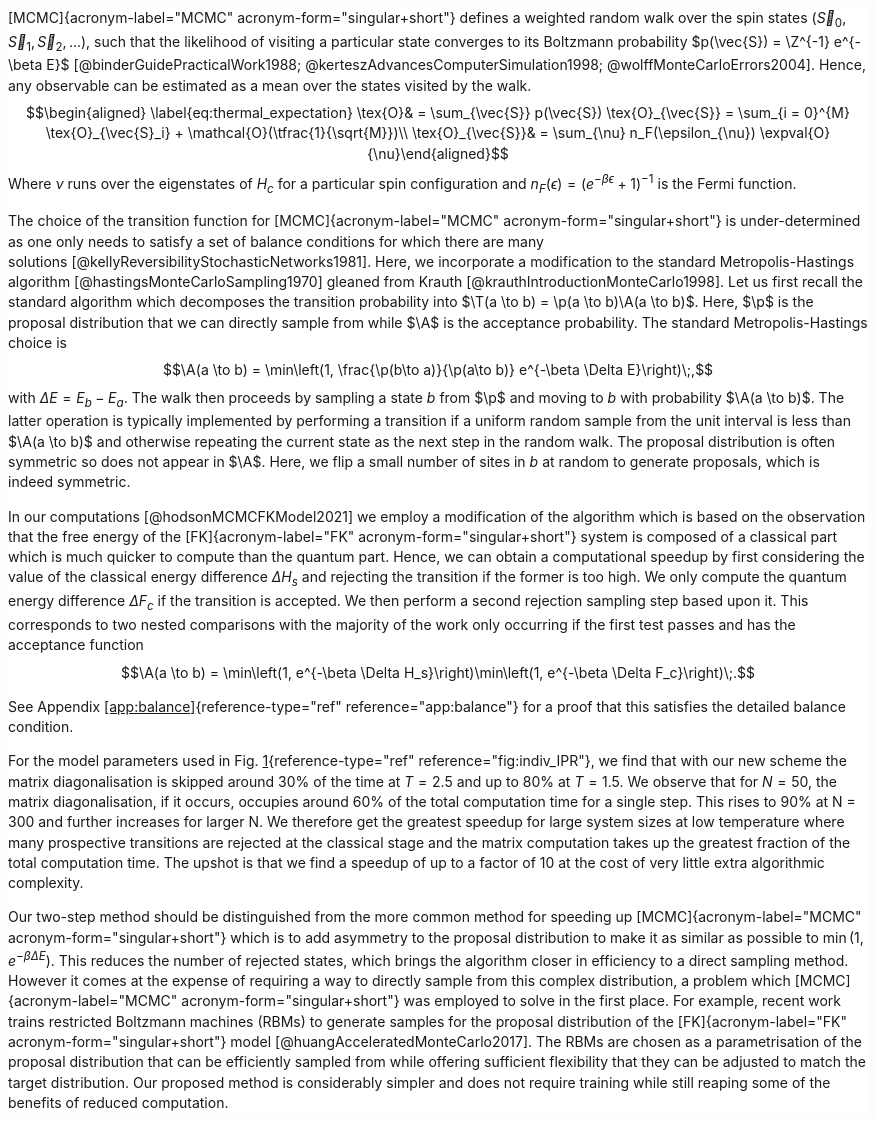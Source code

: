 [MCMC]{acronym-label="MCMC" acronym-form="singular+short"} defines a weighted random walk over the spin states $(\vec{S}_0, \vec{S}_1, \vec{S}_2, ...)$, such that the likelihood of visiting a particular state converges to its Boltzmann probability $p(\vec{S}) = \Z^{-1} e^{-\beta E}$ [@binderGuidePracticalWork1988; @kerteszAdvancesComputerSimulation1998; @wolffMonteCarloErrors2004]. Hence, any observable can be estimated as a mean over the states visited by the walk. $$\begin{aligned}
 \label{eq:thermal_expectation}
\tex{O}& = \sum_{\vec{S}} p(\vec{S}) \tex{O}_{\vec{S}} = \sum_{i = 0}^{M} \tex{O}_{\vec{S}_i} + \mathcal{O}(\tfrac{1}{\sqrt{M}})\\
\tex{O}_{\vec{S}}& = \sum_{\nu} n_F(\epsilon_{\nu}) \expval{O}{\nu}\end{aligned}$$ Where $\nu$ runs over the eigenstates of $H_c$ for a particular spin configuration and $n_F(\epsilon) = \left(e^{-\beta\epsilon} + 1\right)^{-1}$ is the Fermi function.

The choice of the transition function for [MCMC]{acronym-label="MCMC" acronym-form="singular+short"} is under-determined as one only needs to satisfy a set of balance conditions for which there are many solutions [@kellyReversibilityStochasticNetworks1981]. Here, we incorporate a modification to the standard Metropolis-Hastings algorithm [@hastingsMonteCarloSampling1970] gleaned from Krauth [@krauthIntroductionMonteCarlo1998]. Let us first recall the standard algorithm which decomposes the transition probability into $\T(a \to b) = \p(a \to b)\A(a \to b)$. Here, $\p$ is the proposal distribution that we can directly sample from while $\A$ is the acceptance probability. The standard Metropolis-Hastings choice is $$\A(a \to b) = \min\left(1, \frac{\p(b\to a)}{\p(a\to b)} e^{-\beta \Delta E}\right)\;,$$ with $\Delta E = E_b - E_a$. The walk then proceeds by sampling a state $b$ from $\p$ and moving to $b$ with probability $\A(a \to b)$. The latter operation is typically implemented by performing a transition if a uniform random sample from the unit interval is less than $\A(a \to b)$ and otherwise repeating the current state as the next step in the random walk. The proposal distribution is often symmetric so does not appear in $\A$. Here, we flip a small number of sites in $b$ at random to generate proposals, which is indeed symmetric.

In our computations [@hodsonMCMCFKModel2021] we employ a modification of the algorithm which is based on the observation that the free energy of the [FK]{acronym-label="FK" acronym-form="singular+short"} system is composed of a classical part which is much quicker to compute than the quantum part. Hence, we can obtain a computational speedup by first considering the value of the classical energy difference $\Delta H_s$ and rejecting the transition if the former is too high. We only compute the quantum energy difference $\Delta F_c$ if the transition is accepted. We then perform a second rejection sampling step based upon it. This corresponds to two nested comparisons with the majority of the work only occurring if the first test passes and has the acceptance function $$\A(a \to b) = \min\left(1, e^{-\beta \Delta H_s}\right)\min\left(1, e^{-\beta \Delta F_c}\right)\;.$$

See Appendix [\[app:balance\]](#app:balance){reference-type="ref" reference="app:balance"} for a proof that this satisfies the detailed balance condition.

For the model parameters used in Fig. [1](#fig:indiv_IPR){reference-type="ref" reference="fig:indiv_IPR"}, we find that with our new scheme the matrix diagonalisation is skipped around 30% of the time at $T = 2.5$ and up to 80% at $T = 1.5$. We observe that for $N = 50$, the matrix diagonalisation, if it occurs, occupies around 60% of the total computation time for a single step. This rises to 90% at N = 300 and further increases for larger N. We therefore get the greatest speedup for large system sizes at low temperature where many prospective transitions are rejected at the classical stage and the matrix computation takes up the greatest fraction of the total computation time. The upshot is that we find a speedup of up to a factor of 10 at the cost of very little extra algorithmic complexity.

Our two-step method should be distinguished from the more common method for speeding up [MCMC]{acronym-label="MCMC" acronym-form="singular+short"} which is to add asymmetry to the proposal distribution to make it as similar as possible to $\min\left(1, e^{-\beta \Delta E}\right)$. This reduces the number of rejected states, which brings the algorithm closer in efficiency to a direct sampling method. However it comes at the expense of requiring a way to directly sample from this complex distribution, a problem which [MCMC]{acronym-label="MCMC" acronym-form="singular+short"} was employed to solve in the first place. For example, recent work trains restricted Boltzmann machines (RBMs) to generate samples for the proposal distribution of the [FK]{acronym-label="FK" acronym-form="singular+short"} model [@huangAcceleratedMonteCarlo2017]. The RBMs are chosen as a parametrisation of the proposal distribution that can be efficiently sampled from while offering sufficient flexibility that they can be adjusted to match the target distribution. Our proposed method is considerably simpler and does not require training while still reaping some of the benefits of reduced computation.
